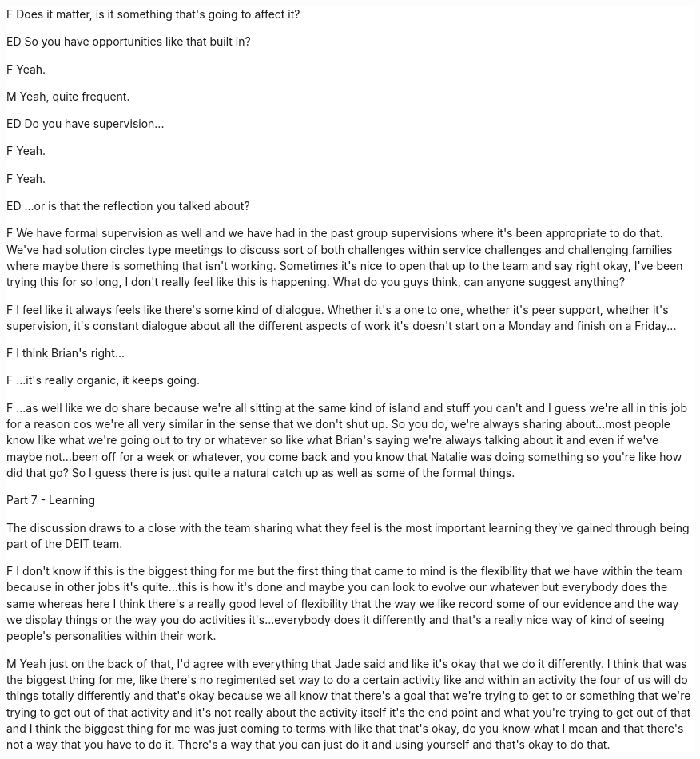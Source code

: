 F Does it matter, is it something that's going to affect it?

ED So you have opportunities like that built in?

F Yeah.

M Yeah, quite frequent.

ED Do you have supervision...

F Yeah.

F Yeah.

ED ...or is that the reflection you talked about?

F We have formal supervision as well and we have had in the past group supervisions where it's been appropriate to do that. We've had solution circles type meetings to discuss sort of both challenges within service challenges and challenging families where maybe there is something that isn't working. Sometimes it's nice to open that up to the team and say right okay, I've been trying this for so long, I don't really feel like this is happening. What do you guys think, can anyone suggest anything?

F I feel like it always feels like there's some kind of dialogue. Whether it's a one to one, whether it's peer support, whether it's supervision, it's constant dialogue about all the different aspects of work it's doesn't start on a Monday and finish on a Friday...

F I think Brian's right...

F ...it's really organic, it keeps going.

F ...as well like we do share because we're all sitting at the same kind of island and stuff you can't and I guess we're all in this job for a reason cos we're all very similar in the sense that we don't shut up. So you do, we're always sharing about...most people know like what we're going out to try or whatever so like what Brian's saying we're always talking about it and even if we've maybe not...been off for a week or whatever, you come back and you know that Natalie was doing something so you're like how did that go? So I guess there is just quite a natural catch up as well as some of the formal things.

Part 7 - Learning

The discussion draws to a close with the team sharing what they feel is the most important learning they've gained through being part of the DEIT team.

F I don't know if this is the biggest thing for me but the first thing that came to mind is the flexibility that we have within the team because in other jobs it's quite...this is how it's done and maybe you can look to evolve our whatever but everybody does the same whereas here I think there's a really good level of flexibility that the way we like record some of our evidence and the way we display things or the way you do activities it's...everybody does it differently and that's a really nice way of kind of seeing people's personalities within their work.

M Yeah just on the back of that, I'd agree with everything that Jade said and like it's okay that we do it differently. I think that was the biggest thing for me, like there's no regimented set way to do a certain activity like and within an activity the four of us will do things totally differently and that's okay because we all know that there's a goal that we're trying to get to or something that we're trying to get out of that activity and it's not really about the activity itself it's the end point and what you're trying to get out of that and I think the biggest thing for me was just coming to terms with like that that's okay, do you know what I mean and that there's not a way that you have to do it. There's a way that you can just do it and using yourself and that's okay to do that.
